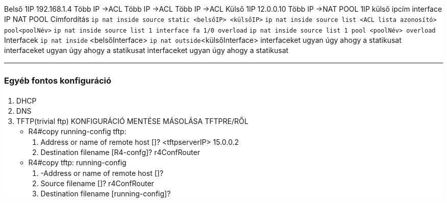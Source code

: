 </tr>
</thead>
<tbody>
<tr>
<td>Belső</td>
<td style="text-align:center">1IP 192.168.1.4</td>
<td>Több IP -&gt;ACL</td>
<td>Több IP -&gt;ACL</td>
<td>Több IP -&gt;ACL</td>
</tr>
<tr>
<td>Külső</td>
<td style="text-align:center">1IP 12.0.0.10</td>
<td>Több IP -&gt;NAT POOL</td>
<td>1IP  külső ipcím interface</td>
<td>IP NAT POOL</td>
</tr>
<tr>
<td>Címfordítás</td>
<td style="text-align:center"><code>ip nat inside source static &lt;belsőIP&gt; &lt;külsőIP&gt;</code></td>
<td><code>ip nat inside source list &lt;ACL lista azonosító&gt; pool&lt;poolNév&gt;</code></td>
<td><code>ip nat inside source list 1 interface fa 1/0 overload</code></td>
<td><code>ip nat inside source list 1 pool &lt;poolNév&gt; overload</code></td>
</tr>
<tr>
<td>Interfacek</td>
<td style="text-align:center"><code>ip nat inside</code> &lt;belsőInterface&gt; <code>ip nat outside</code>&lt;külsőInterface&gt;</td>
<td>interfaceket ugyan úgy ahogy a statikusat</td>
<td>interfaceket ugyan úgy ahogy a statikusat</td>
<td>interfaceket ugyan úgy ahogy a statikusat</td>
</tr>
</tbody>
</table>
<hr>
<h3><a id="Egyb_fontos_konfigurci_81"></a>Egyéb fontos konfiguráció</h3>
<ol>
<li>DHCP</li>
<li>DNS</li>
<li>TFTP(trivial ftp) KONFIGURÁCIÓ MENTÉSE MÁSOLÁSA TFTPRE/RŐL
<ul>
<li>R4#copy running-config tftp:
<ol>
<li>Address or name of remote host []? &lt;tftpserverIP&gt; 15.0.0.2</li>
<li>Destination filename [R4-confg]? r4ConfRouter</li>
</ol>
</li>
<li>R4#copy tftp: running-config
<ol>
<li>-Address or name of remote host []?</li>
<li>Source filename []? r4ConfRouter</li>
<li>Destination filename [running-config]?</li>
</ol>
</li>
</ul>
</li>
</ol>
